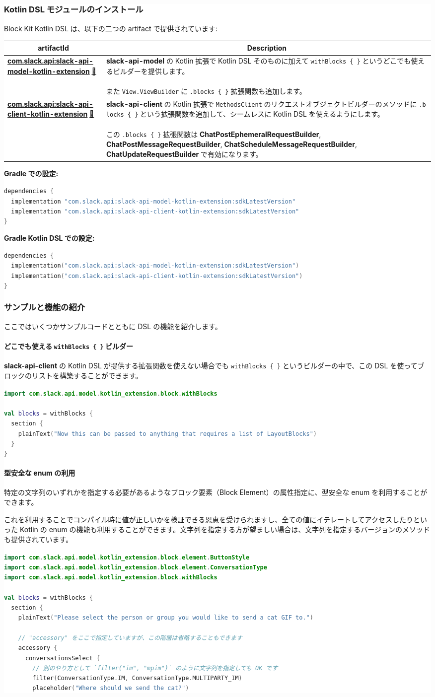 ### Kotlin DSL モジュールのインストール

Block Kit Kotlin DSL は、以下の二つの artifact で提供されています:

|artifactId|Description|
|---|---|
|[**com.slack.api:slack-api-model-kotlin-extension**](https://search.maven.org/search?q=g:com.slack.api%20AND%20a:slack-api-model-kotlin-extension) [📖](https://oss.sonatype.org/service/local/repositories/releases/archive/com/slack/api/slack-api-model-kotlin-extension/sdkLatestVersion/slack-api-model-kotlin-extension-sdkLatestVersion-javadoc.jar/!/index.html#package)|**slack-api-model** の Kotlin 拡張で Kotlin DSL そのものに加えて `withBlocks { }` というどこでも使えるビルダーを提供します。<br/><br/>また `View.ViewBuilder` に `.blocks { }` 拡張関数も追加します。|
|[**com.slack.api:slack-api-client-kotlin-extension**](https://search.maven.org/search?q=g:com.slack.api%20AND%20a:slack-api-client-kotlin-extension) [📖](https://oss.sonatype.org/service/local/repositories/releases/archive/com/slack/api/slack-api-client-kotlin-extension/sdkLatestVersion/slack-api-client-kotlin-extension-sdkLatestVersion-javadoc.jar/!/index.html#package)|**slack-api-client** の Kotlin 拡張で `MethodsClient` のリクエストオブジェクトビルダーのメソッドに `.blocks { }` という拡張関数を追加して、シームレスに Kotlin DSL を使えるようにします。<br/><br/>この `.blocks { }` 拡張関数は **ChatPostEphemeralRequestBuilder**, **ChatPostMessageRequestBuilder**, **ChatScheduleMessageRequestBuilder**, **ChatUpdateRequestBuilder** で有効になります。|

**Gradle での設定:**

```groovy
dependencies {
  implementation "com.slack.api:slack-api-model-kotlin-extension:sdkLatestVersion"
  implementation "com.slack.api:slack-api-client-kotlin-extension:sdkLatestVersion"
}
```

**Gradle Kotlin DSL での設定:**

```kotlin
dependencies {
  implementation("com.slack.api:slack-api-model-kotlin-extension:sdkLatestVersion")
  implementation("com.slack.api:slack-api-client-kotlin-extension:sdkLatestVersion")
}
```

### サンプルと機能の紹介

ここではいくつかサンプルコードとともに DSL の機能を紹介します。

#### どこでも使える `withBlocks { }` ビルダー

**slack-api-client** の Kotlin DSL が提供する拡張関数を使えない場合でも `withBlocks { }` というビルダーの中で、この DSL を使ってブロックのリストを構築することができます。

```kotlin
import com.slack.api.model.kotlin_extension.block.withBlocks

val blocks = withBlocks {
  section {
    plainText("Now this can be passed to anything that requires a list of LayoutBlocks")
  }
}
```

#### 型安全な enum の利用

特定の文字列のいずれかを指定する必要があるようなブロック要素（Block Element）の属性指定に、型安全な enum を利用することができます。

これを利用することでコンパイル時に値が正しいかを検証できる恩恵を受けられますし、全ての値にイテレートしてアクセスしたりといった Kotlin の enum の機能も利用することができます。文字列を指定する方が望ましい場合は、文字列を指定するバージョンのメソッドも提供されています。

```kotlin
import com.slack.api.model.kotlin_extension.block.element.ButtonStyle
import com.slack.api.model.kotlin_extension.block.element.ConversationType
import com.slack.api.model.kotlin_extension.block.withBlocks

val blocks = withBlocks {
  section {
    plainText("Please select the person or group you would like to send a cat GIF to.")

    // "accessory" をここで指定していますが、この階層は省略することもできます
    accessory {
      conversationsSelect {
        // 別のやり方として `filter("im", "mpim")` のように文字列を指定しても OK です
        filter(ConversationType.IM, ConversationType.MULTIPARTY_IM)
        placeholder("Where should we send the cat?")
```